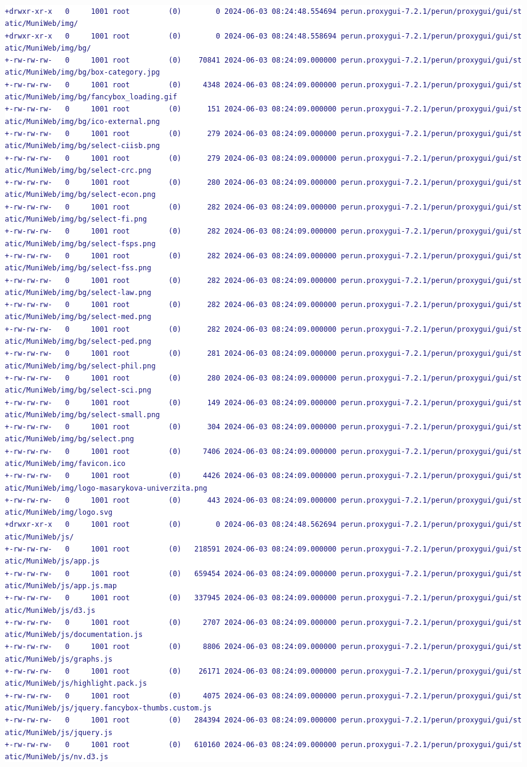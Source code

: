 ```diff
+drwxr-xr-x   0     1001 root         (0)        0 2024-06-03 08:24:48.554694 perun.proxygui-7.2.1/perun/proxygui/gui/static/MuniWeb/img/
+drwxr-xr-x   0     1001 root         (0)        0 2024-06-03 08:24:48.558694 perun.proxygui-7.2.1/perun/proxygui/gui/static/MuniWeb/img/bg/
+-rw-rw-rw-   0     1001 root         (0)    70841 2024-06-03 08:24:09.000000 perun.proxygui-7.2.1/perun/proxygui/gui/static/MuniWeb/img/bg/box-category.jpg
+-rw-rw-rw-   0     1001 root         (0)     4348 2024-06-03 08:24:09.000000 perun.proxygui-7.2.1/perun/proxygui/gui/static/MuniWeb/img/bg/fancybox_loading.gif
+-rw-rw-rw-   0     1001 root         (0)      151 2024-06-03 08:24:09.000000 perun.proxygui-7.2.1/perun/proxygui/gui/static/MuniWeb/img/bg/ico-external.png
+-rw-rw-rw-   0     1001 root         (0)      279 2024-06-03 08:24:09.000000 perun.proxygui-7.2.1/perun/proxygui/gui/static/MuniWeb/img/bg/select-ciisb.png
+-rw-rw-rw-   0     1001 root         (0)      279 2024-06-03 08:24:09.000000 perun.proxygui-7.2.1/perun/proxygui/gui/static/MuniWeb/img/bg/select-crc.png
+-rw-rw-rw-   0     1001 root         (0)      280 2024-06-03 08:24:09.000000 perun.proxygui-7.2.1/perun/proxygui/gui/static/MuniWeb/img/bg/select-econ.png
+-rw-rw-rw-   0     1001 root         (0)      282 2024-06-03 08:24:09.000000 perun.proxygui-7.2.1/perun/proxygui/gui/static/MuniWeb/img/bg/select-fi.png
+-rw-rw-rw-   0     1001 root         (0)      282 2024-06-03 08:24:09.000000 perun.proxygui-7.2.1/perun/proxygui/gui/static/MuniWeb/img/bg/select-fsps.png
+-rw-rw-rw-   0     1001 root         (0)      282 2024-06-03 08:24:09.000000 perun.proxygui-7.2.1/perun/proxygui/gui/static/MuniWeb/img/bg/select-fss.png
+-rw-rw-rw-   0     1001 root         (0)      282 2024-06-03 08:24:09.000000 perun.proxygui-7.2.1/perun/proxygui/gui/static/MuniWeb/img/bg/select-law.png
+-rw-rw-rw-   0     1001 root         (0)      282 2024-06-03 08:24:09.000000 perun.proxygui-7.2.1/perun/proxygui/gui/static/MuniWeb/img/bg/select-med.png
+-rw-rw-rw-   0     1001 root         (0)      282 2024-06-03 08:24:09.000000 perun.proxygui-7.2.1/perun/proxygui/gui/static/MuniWeb/img/bg/select-ped.png
+-rw-rw-rw-   0     1001 root         (0)      281 2024-06-03 08:24:09.000000 perun.proxygui-7.2.1/perun/proxygui/gui/static/MuniWeb/img/bg/select-phil.png
+-rw-rw-rw-   0     1001 root         (0)      280 2024-06-03 08:24:09.000000 perun.proxygui-7.2.1/perun/proxygui/gui/static/MuniWeb/img/bg/select-sci.png
+-rw-rw-rw-   0     1001 root         (0)      149 2024-06-03 08:24:09.000000 perun.proxygui-7.2.1/perun/proxygui/gui/static/MuniWeb/img/bg/select-small.png
+-rw-rw-rw-   0     1001 root         (0)      304 2024-06-03 08:24:09.000000 perun.proxygui-7.2.1/perun/proxygui/gui/static/MuniWeb/img/bg/select.png
+-rw-rw-rw-   0     1001 root         (0)     7406 2024-06-03 08:24:09.000000 perun.proxygui-7.2.1/perun/proxygui/gui/static/MuniWeb/img/favicon.ico
+-rw-rw-rw-   0     1001 root         (0)     4426 2024-06-03 08:24:09.000000 perun.proxygui-7.2.1/perun/proxygui/gui/static/MuniWeb/img/logo-masarykova-univerzita.png
+-rw-rw-rw-   0     1001 root         (0)      443 2024-06-03 08:24:09.000000 perun.proxygui-7.2.1/perun/proxygui/gui/static/MuniWeb/img/logo.svg
+drwxr-xr-x   0     1001 root         (0)        0 2024-06-03 08:24:48.562694 perun.proxygui-7.2.1/perun/proxygui/gui/static/MuniWeb/js/
+-rw-rw-rw-   0     1001 root         (0)   218591 2024-06-03 08:24:09.000000 perun.proxygui-7.2.1/perun/proxygui/gui/static/MuniWeb/js/app.js
+-rw-rw-rw-   0     1001 root         (0)   659454 2024-06-03 08:24:09.000000 perun.proxygui-7.2.1/perun/proxygui/gui/static/MuniWeb/js/app.js.map
+-rw-rw-rw-   0     1001 root         (0)   337945 2024-06-03 08:24:09.000000 perun.proxygui-7.2.1/perun/proxygui/gui/static/MuniWeb/js/d3.js
+-rw-rw-rw-   0     1001 root         (0)     2707 2024-06-03 08:24:09.000000 perun.proxygui-7.2.1/perun/proxygui/gui/static/MuniWeb/js/documentation.js
+-rw-rw-rw-   0     1001 root         (0)     8806 2024-06-03 08:24:09.000000 perun.proxygui-7.2.1/perun/proxygui/gui/static/MuniWeb/js/graphs.js
+-rw-rw-rw-   0     1001 root         (0)    26171 2024-06-03 08:24:09.000000 perun.proxygui-7.2.1/perun/proxygui/gui/static/MuniWeb/js/highlight.pack.js
+-rw-rw-rw-   0     1001 root         (0)     4075 2024-06-03 08:24:09.000000 perun.proxygui-7.2.1/perun/proxygui/gui/static/MuniWeb/js/jquery.fancybox-thumbs.custom.js
+-rw-rw-rw-   0     1001 root         (0)   284394 2024-06-03 08:24:09.000000 perun.proxygui-7.2.1/perun/proxygui/gui/static/MuniWeb/js/jquery.js
+-rw-rw-rw-   0     1001 root         (0)   610160 2024-06-03 08:24:09.000000 perun.proxygui-7.2.1/perun/proxygui/gui/static/MuniWeb/js/nv.d3.js
```